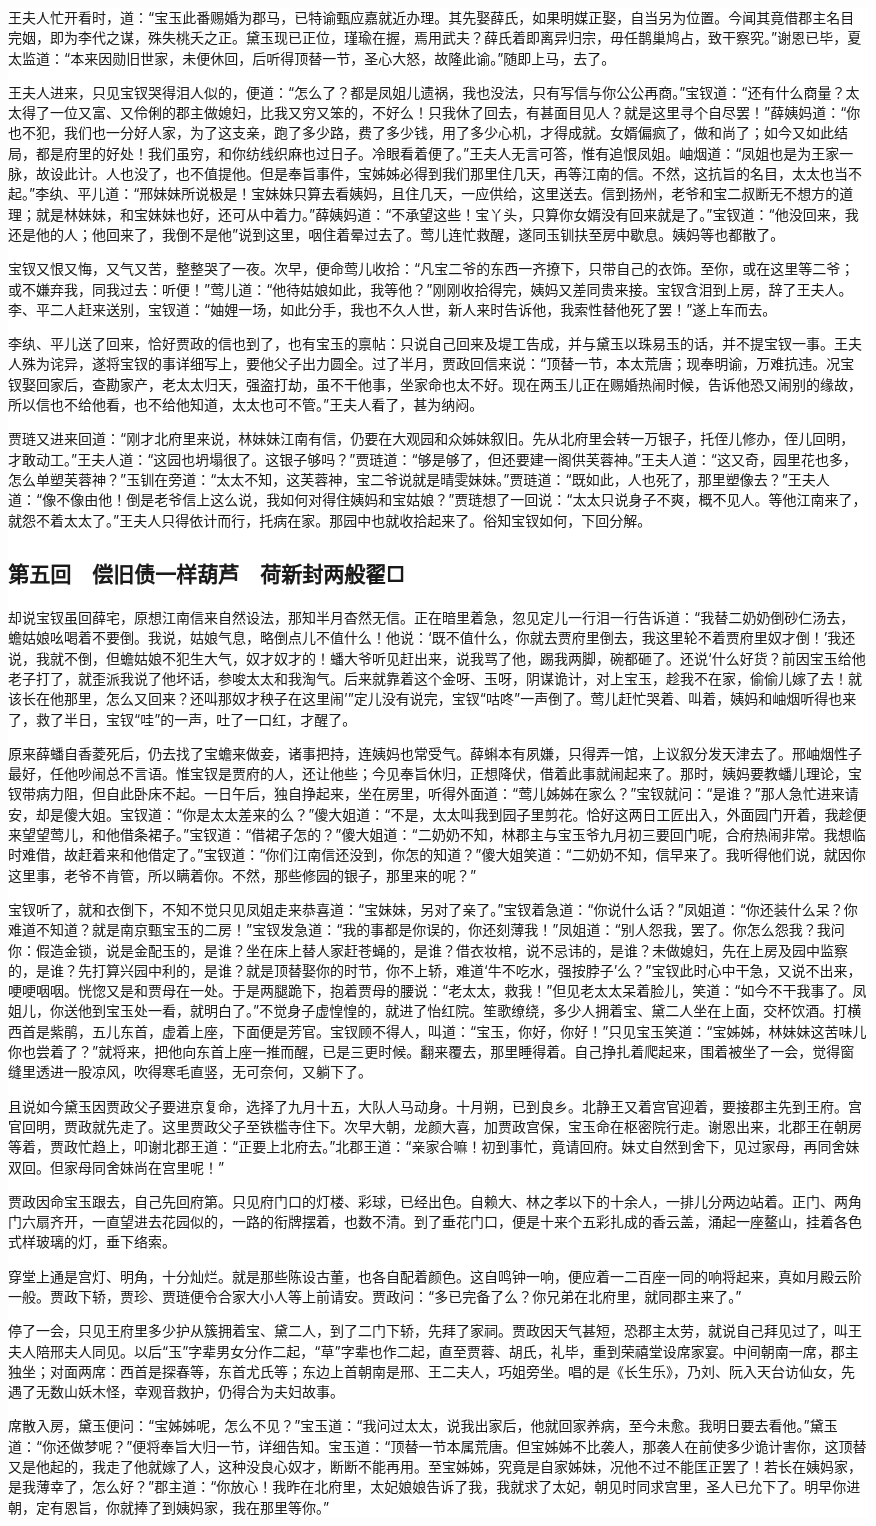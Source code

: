 王夫人忙开看时，道：“宝玉此番赐婚为郡马，已特谕甄应嘉就近办理。其先娶薛氏，如果明媒正娶，自当另为位置。今闻其竟借郡主名目完姻，即为李代之谋，殊失桃夭之正。黛玉现已正位，瑾瑜在握，焉用武夫？薛氏着即离异归宗，毋任鹊巢鸠占，致干察究。”谢恩已毕，夏太监道：“本来因勋旧世家，未便休回，后听得顶替一节，圣心大怒，故隆此谕。”随即上马，去了。  

王夫人进来，只见宝钗哭得泪人似的，便道：“怎么了？都是凤姐儿遗祸，我也没法，只有写信与你公公再商。”宝钗道：“还有什么商量？太太得了一位又富、又伶俐的郡主做媳妇，比我又穷又笨的，不好么！只我休了回去，有甚面目见人？就是这里寻个自尽罢！”薛姨妈道：“你也不犯，我们也一分好人家，为了这支亲，跑了多少路，费了多少钱，用了多少心机，才得成就。女婿偏疯了，做和尚了；如今又如此结局，都是府里的好处！我们虽穷，和你纺线织麻也过日子。冷眼看着便了。”王夫人无言可答，惟有追恨凤姐。岫烟道：“凤姐也是为王家一脉，故设此计。人也没了，也不值提他。但是奉旨事件，宝姊姊必得到我们那里住几天，再等江南的信。不然，这抗旨的名目，太太也当不起。”李纨、平儿道：“邢妹妹所说极是！宝妹妹只算去看姨妈，且住几天，一应供给，这里送去。信到扬州，老爷和宝二叔断无不想方的道理；就是林妹妹，和宝妹妹也好，还可从中着力。”薛姨妈道：“不承望这些！宝丫头，只算你女婿没有回来就是了。”宝钗道：“他没回来，我还是他的人；他回来了，我倒不是他”说到这里，咽住着晕过去了。莺儿连忙救醒，遂同玉钏扶至房中歇息。姨妈等也都散了。  

宝钗又恨又悔，又气又苦，整整哭了一夜。次早，便命莺儿收拾：“凡宝二爷的东西一齐撩下，只带自己的衣饰。至你，或在这里等二爷；或不嫌弃我，同我过去：听便！”莺儿道：“他待姑娘如此，我等他？”刚刚收拾得完，姨妈又差同贵来接。宝钗含泪到上房，辞了王夫人。李、平二人赶来送别，宝钗道：“妯娌一场，如此分手，我也不久人世，新人来时告诉他，我索性替他死了罢！”遂上车而去。  

李纨、平儿送了回来，恰好贾政的信也到了，也有宝玉的禀帖：只说自己回来及堤工告成，并与黛玉以珠易玉的话，并不提宝钗一事。王夫人殊为诧异，遂将宝钗的事详细写上，要他父子出力圆全。过了半月，贾政回信来说：“顶替一节，本太荒唐；现奉明谕，万难抗违。况宝钗娶回家后，查勘家产，老太太归天，强盗打劫，虽不干他事，坐家命也太不好。现在两玉儿正在赐婚热闹时候，告诉他恐又闹别的缘故，所以信也不给他看，也不给他知道，太太也可不管。”王夫人看了，甚为纳闷。  

贾琏又进来回道：“刚才北府里来说，林妹妹江南有信，仍要在大观园和众姊妹叙旧。先从北府里会转一万银子，托侄儿修办，侄儿回明，才敢动工。”王夫人道：“这园也坍塌很了。这银子够吗？”贾琏道：“够是够了，但还要建一阁供芙蓉神。”王夫人道：“这又奇，园里花也多，怎么单塑芙蓉神？”玉钏在旁道：“太太不知，这芙蓉神，宝二爷说就是晴雯妹妹。”贾琏道：“既如此，人也死了，那里塑像去？”王夫人道：“像不像由他！倒是老爷信上这么说，我如何对得住姨妈和宝姑娘？”贾琏想了一回说：“太太只说身子不爽，概不见人。等他江南来了，就怨不着太太了。”王夫人只得依计而行，托病在家。那园中也就收拾起来了。俗知宝钗如何，下回分解。  

## 第五回　偿旧债一样葫芦　荷新封两般翟□  

却说宝钗虽回薛宅，原想江南信来自然设法，那知半月杳然无信。正在暗里着急，忽见定儿一行泪一行告诉道：“我替二奶奶倒砂仁汤去，蟾姑娘吆喝着不要倒。我说，姑娘气息，略倒点儿不值什么！他说：‘既不值什么，你就去贾府里倒去，我这里轮不着贾府里奴才倒！’我还说，我就不倒，但蟾姑娘不犯生大气，奴才奴才的！蟠大爷听见赶出来，说我骂了他，踢我两脚，碗都砸了。还说‘什么好货？前因宝玉给他老子打了，就歪派我说了他坏话，参唆太太和我淘气。后来就靠着这个金呀、玉呀，阴谋诡计，对上宝玉，趁我不在家，偷偷儿嫁了去！就该长在他那里，怎么又回来？还叫那奴才秧子在这里闹’”定儿没有说完，宝钗“咕咚”一声倒了。莺儿赶忙哭着、叫着，姨妈和岫烟听得也来了，救了半日，宝钗“哇”的一声，吐了一口红，才醒了。  

原来薛蟠自香菱死后，仍去找了宝蟾来做妾，诸事把持，连姨妈也常受气。薛蝌本有夙嫌，只得弄一馆，上议叙分发天津去了。邢岫烟性子最好，任他吵闹总不言语。惟宝钗是贾府的人，还让他些；今见奉旨休归，正想降伏，借着此事就闹起来了。那时，姨妈要教蟠儿理论，宝钗带病力阻，但自此卧床不起。一日午后，独自挣起来，坐在房里，听得外面道：“莺儿姊姊在家么？”宝钗就问：“是谁？”那人急忙进来请安，却是傻大姐。宝钗道：“你是太太差来的么？”傻大姐道：“不是，太太叫我到园子里剪花。恰好这两日工匠出入，外面园门开着，我趁便来望望莺儿，和他借条裙子。”宝钗道：“借裙子怎的？”傻大姐道：“二奶奶不知，林郡主与宝玉爷九月初三要回门呢，合府热闹非常。我想临时难借，故赶着来和他借定了。”宝钗道：“你们江南信还没到，你怎的知道？”傻大姐笑道：“二奶奶不知，信早来了。我听得他们说，就因你这里事，老爷不肯管，所以瞒着你。不然，那些修园的银子，那里来的呢？”  

宝钗听了，就和衣倒下，不知不觉只见凤姐走来恭喜道：“宝妹妹，另对了亲了。”宝钗着急道：“你说什么话？”凤姐道：“你还装什么呆？你难道不知道？就是南京甄宝玉的二房！”宝钗发急道：“我的事都是你误的，你还刻薄我！”凤姐道：“别人怨我，罢了。你怎么怨我？我问你：假造金锁，说是金配玉的，是谁？坐在床上替人家赶苍蝇的，是谁？借衣妆棺，说不忌讳的，是谁？未做媳妇，先在上房及园中监察的，是谁？先打算兴园中利的，是谁？就是顶替娶你的时节，你不上轿，难道‘牛不吃水，强按脖子’么？”宝钗此时心中干急，又说不出来，哽哽咽咽。恍惚又是和贾母在一处。于是两腿跪下，抱着贾母的腰说：“老太太，救我！”但见老太太呆着脸儿，笑道：“如今不干我事了。凤姐儿，你送他到宝玉处一看，就明白了。”不觉身子虚惶惶的，就进了怡红院。笙歌缭绕，多少人拥着宝、黛二人坐在上面，交杯饮酒。打横西首是紫鹃，五儿东首，虚着上座，下面便是芳官。宝钗顾不得人，叫道：“宝玉，你好，你好！”只见宝玉笑道：“宝姊姊，林妹妹这苦味儿你也尝着了？”就将来，把他向东首上座一推而醒，已是三更时候。翻来覆去，那里睡得着。自己挣扎着爬起来，围着被坐了一会，觉得窗缝里透进一股凉风，吹得寒毛直竖，无可奈何，又躺下了。  

且说如今黛玉因贾政父子要进京复命，选择了九月十五，大队人马动身。十月朔，已到良乡。北静王又着宫官迎着，要接郡主先到王府。宫官回明，贾政就先走了。这里贾政父子至铁槛寺住下。次早大朝，龙颜大喜，加贾政宫保，宝玉命在枢密院行走。谢恩出来，北郡王在朝房等着，贾政忙趋上，叩谢北郡王道：“正要上北府去。”北郡王道：“亲家合嘛！初到事忙，竟请回府。妹丈自然到舍下，见过家母，再同舍妹双回。但家母同舍妹尚在宫里呢！”  

贾政因命宝玉跟去，自己先回府第。只见府门口的灯楼、彩球，已经出色。自赖大、林之孝以下的十余人，一排儿分两边站着。正门、两角门六扇齐开，一直望进去花园似的，一路的衔牌摆着，也数不清。到了垂花门口，便是十来个五彩扎成的香云盖，涌起一座鳌山，挂着各色式样玻璃的灯，垂下络索。  

穿堂上通是宫灯、明角，十分灿烂。就是那些陈设古董，也各自配着颜色。这自鸣钟一响，便应着一二百座一同的响将起来，真如月殿云阶一般。贾政下轿，贾珍、贾琏便令合家大小人等上前请安。贾政问：“多已完备了么？你兄弟在北府里，就同郡主来了。”  

停了一会，只见王府里多少护从簇拥着宝、黛二人，到了二门下轿，先拜了家祠。贾政因天气甚短，恐郡主太劳，就说自己拜见过了，叫王夫人陪邢夫人同见。以后“玉”字辈男女分作二起，“草”字辈也作二起，直至贾蓉、胡氏，礼毕，重到荣禧堂设席家宴。中间朝南一席，郡主独坐；对面两席：西首是探春等，东首尤氏等；东边上首朝南是邢、王二夫人，巧姐旁坐。唱的是《长生乐》，乃刘、阮入天台访仙女，先遇了无数山妖木怪，幸观音救护，仍得合为夫妇故事。  

席散入房，黛玉便问：“宝姊姊呢，怎么不见？”宝玉道：“我问过太太，说我出家后，他就回家养病，至今未愈。我明日要去看他。”黛玉道：“你还做梦呢？”便将奉旨大归一节，详细告知。宝玉道：“顶替一节本属荒唐。但宝姊姊不比袭人，那袭人在前使多少诡计害你，这顶替又是他起的，我走了他就嫁了人，这种没良心奴才，断断不能再用。至宝姊姊，究竟是自家姊妹，况他不过不能匡正罢了！若长在姨妈家，是我薄幸了，怎么好？”郡主道：“你放心！我昨在北府里，太妃娘娘告诉了我，我就求了太妃，朝见时同求宫里，圣人已允下了。明早你进朝，定有恩旨，你就捧了到姨妈家，我在那里等你。”  
